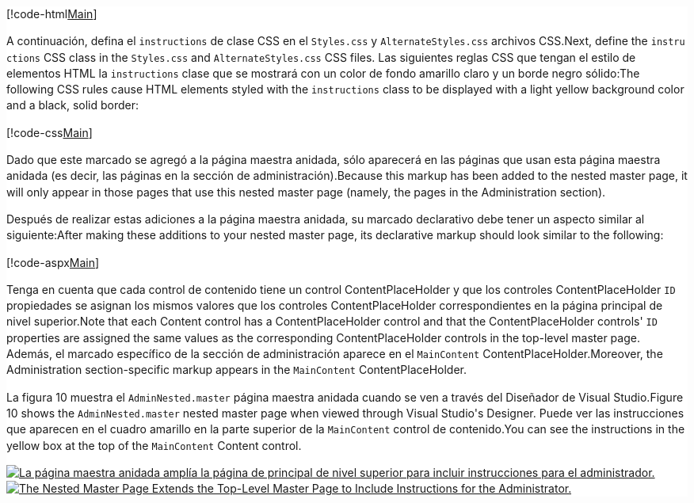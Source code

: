 

[!code-html[Main](nested-master-pages-cs/samples/sample8.html)]

<span data-ttu-id="52c2c-297">A continuación, defina el `instructions` de clase CSS en el `Styles.css` y `AlternateStyles.css` archivos CSS.</span><span class="sxs-lookup"><span data-stu-id="52c2c-297">Next, define the `instructions` CSS class in the `Styles.css` and `AlternateStyles.css` CSS files.</span></span> <span data-ttu-id="52c2c-298">Las siguientes reglas CSS que tengan el estilo de elementos HTML la `instructions` clase que se mostrará con un color de fondo amarillo claro y un borde negro sólido:</span><span class="sxs-lookup"><span data-stu-id="52c2c-298">The following CSS rules cause HTML elements styled with the `instructions` class to be displayed with a light yellow background color and a black, solid border:</span></span>


[!code-css[Main](nested-master-pages-cs/samples/sample9.css)]

<span data-ttu-id="52c2c-299">Dado que este marcado se agregó a la página maestra anidada, sólo aparecerá en las páginas que usan esta página maestra anidada (es decir, las páginas en la sección de administración).</span><span class="sxs-lookup"><span data-stu-id="52c2c-299">Because this markup has been added to the nested master page, it will only appear in those pages that use this nested master page (namely, the pages in the Administration section).</span></span>

<span data-ttu-id="52c2c-300">Después de realizar estas adiciones a la página maestra anidada, su marcado declarativo debe tener un aspecto similar al siguiente:</span><span class="sxs-lookup"><span data-stu-id="52c2c-300">After making these additions to your nested master page, its declarative markup should look similar to the following:</span></span>


[!code-aspx[Main](nested-master-pages-cs/samples/sample10.aspx)]

<span data-ttu-id="52c2c-301">Tenga en cuenta que cada control de contenido tiene un control ContentPlaceHolder y que los controles ContentPlaceHolder `ID` propiedades se asignan los mismos valores que los controles ContentPlaceHolder correspondientes en la página principal de nivel superior.</span><span class="sxs-lookup"><span data-stu-id="52c2c-301">Note that each Content control has a ContentPlaceHolder control and that the ContentPlaceHolder controls' `ID` properties are assigned the same values as the corresponding ContentPlaceHolder controls in the top-level master page.</span></span> <span data-ttu-id="52c2c-302">Además, el marcado específico de la sección de administración aparece en el `MainContent` ContentPlaceHolder.</span><span class="sxs-lookup"><span data-stu-id="52c2c-302">Moreover, the Administration section-specific markup appears in the `MainContent` ContentPlaceHolder.</span></span>

<span data-ttu-id="52c2c-303">La figura 10 muestra el `AdminNested.master` página maestra anidada cuando se ven a través del Diseñador de Visual Studio.</span><span class="sxs-lookup"><span data-stu-id="52c2c-303">Figure 10 shows the `AdminNested.master` nested master page when viewed through Visual Studio's Designer.</span></span> <span data-ttu-id="52c2c-304">Puede ver las instrucciones que aparecen en el cuadro amarillo en la parte superior de la `MainContent` control de contenido.</span><span class="sxs-lookup"><span data-stu-id="52c2c-304">You can see the instructions in the yellow box at the top of the `MainContent` Content control.</span></span>


<span data-ttu-id="52c2c-305">[![La página maestra anidada amplía la página de principal de nivel superior para incluir instrucciones para el administrador.](nested-master-pages-cs/_static/image29.png)](nested-master-pages-cs/_static/image28.png)</span><span class="sxs-lookup"><span data-stu-id="52c2c-305">[![The Nested Master Page Extends the Top-Level Master Page to Include Instructions for the Administrator.](nested-master-pages-cs/_static/image29.png)](nested-master-pages-cs/_static/image28.png)</span></span>
